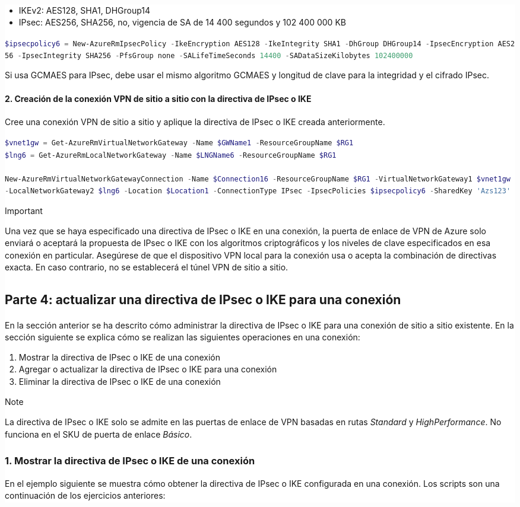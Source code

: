 - IKEv2: AES128, SHA1, DHGroup14
- IPsec: AES256, SHA256, no, vigencia de SA de 14 400 segundos y 102 400 000 KB

```powershell
$ipsecpolicy6 = New-AzureRmIpsecPolicy -IkeEncryption AES128 -IkeIntegrity SHA1 -DhGroup DHGroup14 -IpsecEncryption AES256 -IpsecIntegrity SHA256 -PfsGroup none -SALifeTimeSeconds 14400 -SADataSizeKilobytes 102400000
```

Si usa GCMAES para IPsec, debe usar el mismo algoritmo GCMAES y longitud de clave para la integridad y el cifrado IPsec.

#### <a name="2-create-the-site-to-site-vpn-connection-with-the-ipsecike-policy"></a>2. Creación de la conexión VPN de sitio a sitio con la directiva de IPsec o IKE

Cree una conexión VPN de sitio a sitio y aplique la directiva de IPsec o IKE creada anteriormente.

```powershell
$vnet1gw = Get-AzureRmVirtualNetworkGateway -Name $GWName1 -ResourceGroupName $RG1
$lng6 = Get-AzureRmLocalNetworkGateway -Name $LNGName6 -ResourceGroupName $RG1

New-AzureRmVirtualNetworkGatewayConnection -Name $Connection16 -ResourceGroupName $RG1 -VirtualNetworkGateway1 $vnet1gw -LocalNetworkGateway2 $lng6 -Location $Location1 -ConnectionType IPsec -IpsecPolicies $ipsecpolicy6 -SharedKey 'Azs123'
```

> [!IMPORTANT]
> Una vez que se haya especificado una directiva de IPsec o IKE en una conexión, la puerta de enlace de VPN de Azure solo enviará o aceptará la propuesta de IPsec o IKE con los algoritmos criptográficos y los niveles de clave especificados en esa conexión en particular. Asegúrese de que el dispositivo VPN local para la conexión usa o acepta la combinación de directivas exacta. En caso contrario, no se establecerá el túnel VPN de sitio a sitio.

## <a name="part-4---update-ipsecike-policy-for-a-connection"></a>Parte 4: actualizar una directiva de IPsec o IKE para una conexión

En la sección anterior se ha descrito cómo administrar la directiva de IPsec o IKE para una conexión de sitio a sitio existente. En la sección siguiente se explica cómo se realizan las siguientes operaciones en una conexión:

1. Mostrar la directiva de IPsec o IKE de una conexión
2. Agregar o actualizar la directiva de IPsec o IKE para una conexión
3. Eliminar la directiva de IPsec o IKE de una conexión

> [!NOTE]
> La directiva de IPsec o IKE solo se admite en las puertas de enlace de VPN basadas en rutas *Standard* y *HighPerformance*. No funciona en el SKU de puerta de enlace *Básico*.

### <a name="1-show-the-ipsecike-policy-of-a-connection"></a>1. Mostrar la directiva de IPsec o IKE de una conexión

En el ejemplo siguiente se muestra cómo obtener la directiva de IPsec o IKE configurada en una conexión. Los scripts son una continuación de los ejercicios anteriores:
